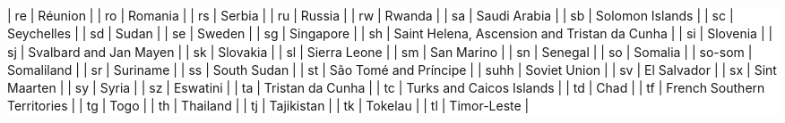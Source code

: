 | re | Réunion |
| ro | Romania |
| rs | Serbia |
| ru | Russia |
| rw | Rwanda |
| sa | Saudi Arabia |
| sb | Solomon Islands |
| sc | Seychelles |
| sd | Sudan |
| se | Sweden |
| sg | Singapore |
| sh | Saint Helena, Ascension and Tristan da Cunha |
| si | Slovenia |
| sj | Svalbard and Jan Mayen |
| sk | Slovakia |
| sl | Sierra Leone |
| sm | San Marino |
| sn | Senegal |
| so | Somalia |
| so-som | Somaliland |
| sr | Suriname |
| ss | South Sudan |
| st | São Tomé and Príncipe |
| suhh | Soviet Union |
| sv | El Salvador |
| sx | Sint Maarten |
| sy | Syria |
| sz | Eswatini |
| ta | Tristan da Cunha |
| tc | Turks and Caicos Islands |
| td | Chad |
| tf | French Southern Territories |
| tg | Togo |
| th | Thailand |
| tj | Tajikistan |
| tk | Tokelau |
| tl | Timor-Leste |